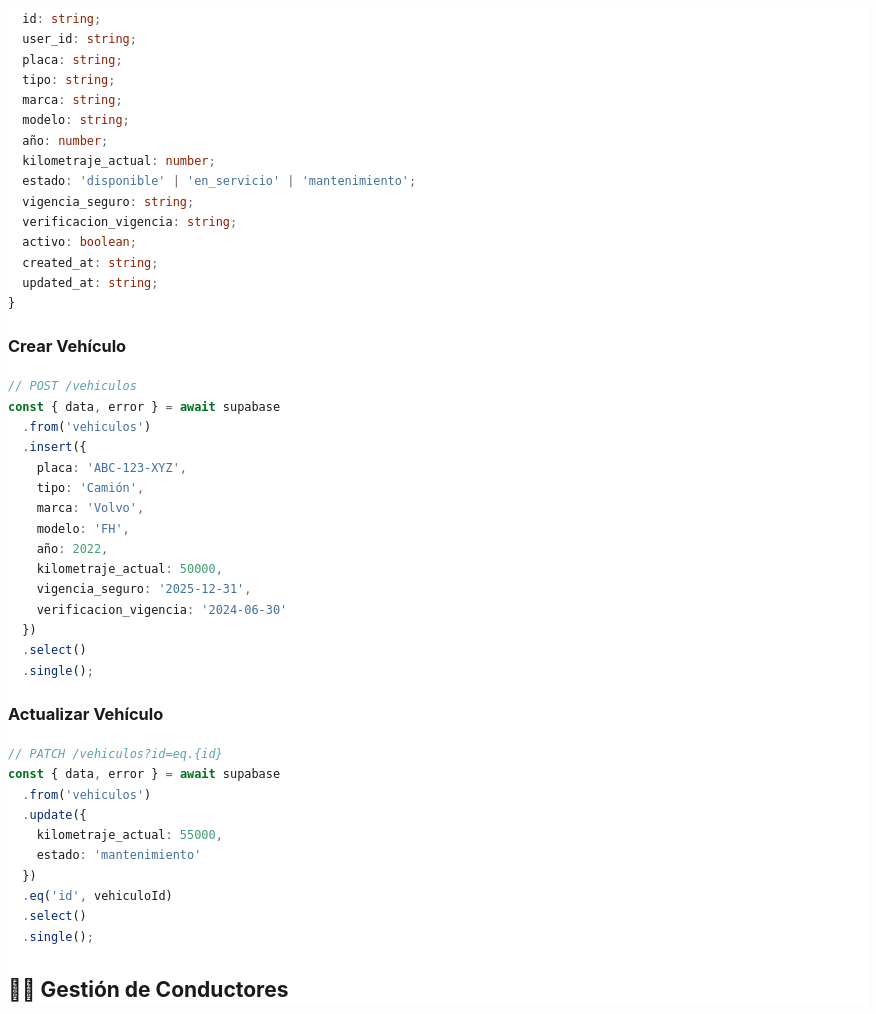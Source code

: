 ```typescript
  id: string;
  user_id: string;
  placa: string;
  tipo: string;
  marca: string;
  modelo: string;
  año: number;
  kilometraje_actual: number;
  estado: 'disponible' | 'en_servicio' | 'mantenimiento';
  vigencia_seguro: string;
  verificacion_vigencia: string;
  activo: boolean;
  created_at: string;
  updated_at: string;
}
```

### Crear Vehículo
```typescript
// POST /vehiculos
const { data, error } = await supabase
  .from('vehiculos')
  .insert({
    placa: 'ABC-123-XYZ',
    tipo: 'Camión',
    marca: 'Volvo',
    modelo: 'FH',
    año: 2022,
    kilometraje_actual: 50000,
    vigencia_seguro: '2025-12-31',
    verificacion_vigencia: '2024-06-30'
  })
  .select()
  .single();
```

### Actualizar Vehículo
```typescript
// PATCH /vehiculos?id=eq.{id}
const { data, error } = await supabase
  .from('vehiculos')
  .update({
    kilometraje_actual: 55000,
    estado: 'mantenimiento'
  })
  .eq('id', vehiculoId)
  .select()
  .single();
```

## 👨‍💼 Gestión de Conductores
